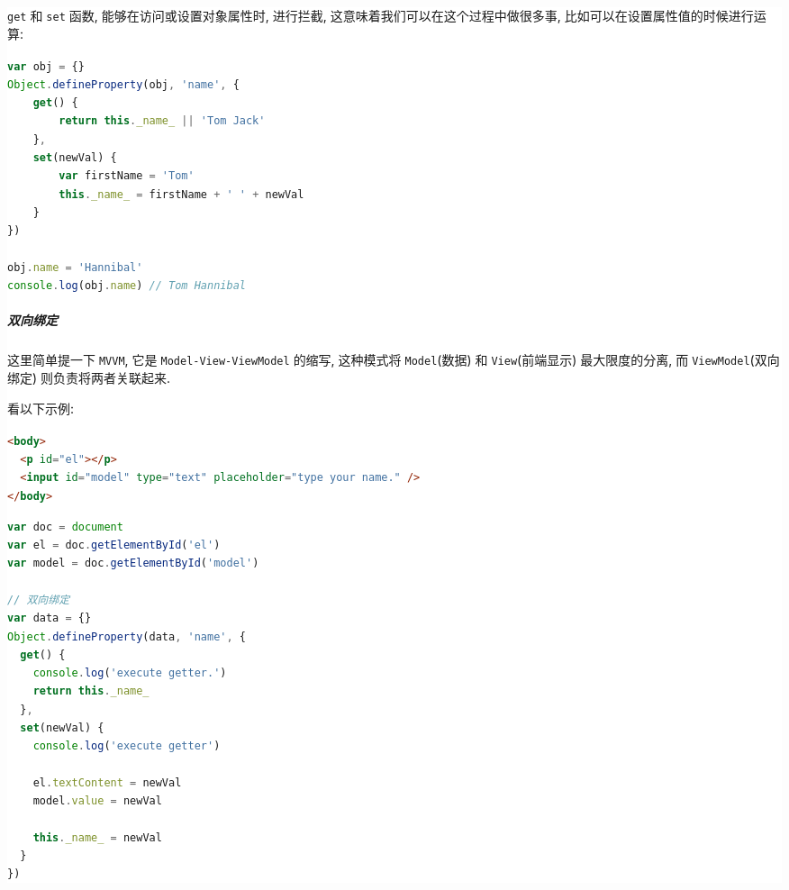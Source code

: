 `get` 和 `set` 函数, 能够在访问或设置对象属性时, 进行拦截, 这意味着我们可以在这个过程中做很多事, 比如可以在设置属性值的时候进行运算:

``` javascript
var obj = {}
Object.defineProperty(obj, 'name', {
    get() {
        return this._name_ || 'Tom Jack'
    },
    set(newVal) {
        var firstName = 'Tom'
        this._name_ = firstName + ' ' + newVal
    }
})

obj.name = 'Hannibal'
console.log(obj.name) // Tom Hannibal
```

##### 双向绑定

这里简单提一下 `MVVM`, 它是 `Model-View-ViewModel` 的缩写, 这种模式将 `Model`(数据) 和 `View`(前端显示) 最大限度的分离, 而 `ViewModel`(双向绑定) 则负责将两者关联起来.

看以下示例:

``` html
<body>
  <p id="el"></p>
  <input id="model" type="text" placeholder="type your name." />
</body>
```

``` javascript
var doc = document
var el = doc.getElementById('el')
var model = doc.getElementById('model')

// 双向绑定
var data = {}
Object.defineProperty(data, 'name', {
  get() {
    console.log('execute getter.')
    return this._name_
  },
  set(newVal) {
    console.log('execute getter')

    el.textContent = newVal
    model.value = newVal

    this._name_ = newVal
  }
})
```

